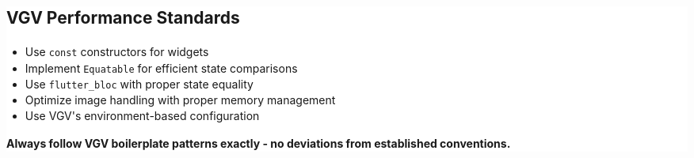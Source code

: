 ## VGV Performance Standards

- Use `const` constructors for widgets
- Implement `Equatable` for efficient state comparisons
- Use `flutter_bloc` with proper state equality
- Optimize image handling with proper memory management
- Use VGV's environment-based configuration

**Always follow VGV boilerplate patterns exactly - no deviations from established conventions.**
